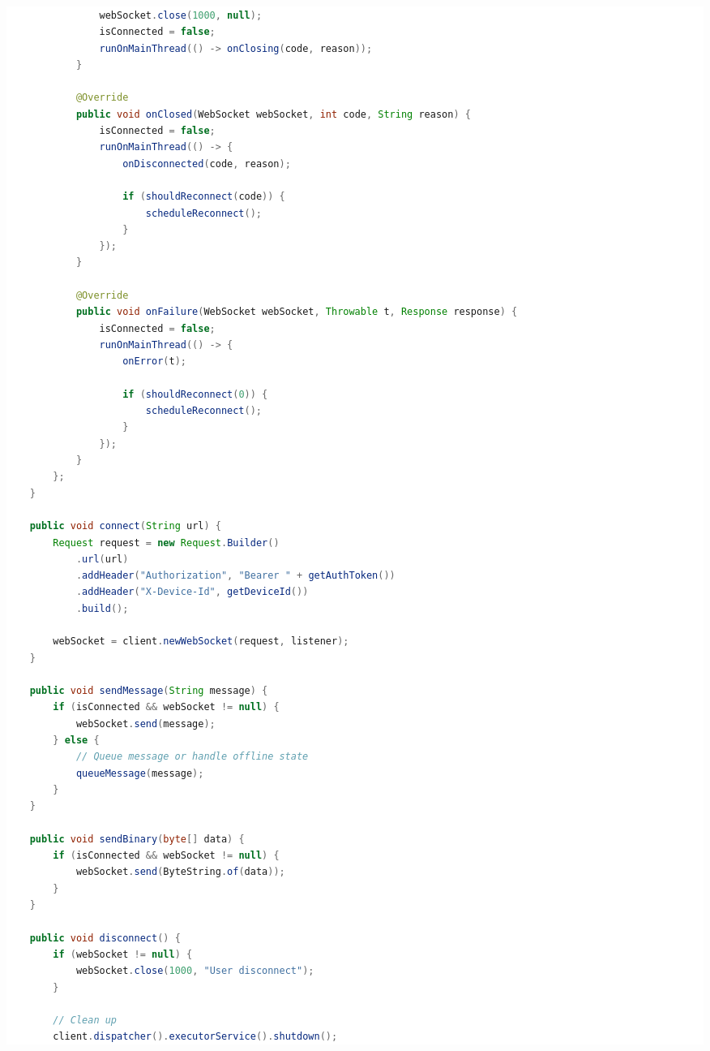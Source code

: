 ```java
                webSocket.close(1000, null);
                isConnected = false;
                runOnMainThread(() -> onClosing(code, reason));
            }

            @Override
            public void onClosed(WebSocket webSocket, int code, String reason) {
                isConnected = false;
                runOnMainThread(() -> {
                    onDisconnected(code, reason);

                    if (shouldReconnect(code)) {
                        scheduleReconnect();
                    }
                });
            }

            @Override
            public void onFailure(WebSocket webSocket, Throwable t, Response response) {
                isConnected = false;
                runOnMainThread(() -> {
                    onError(t);

                    if (shouldReconnect(0)) {
                        scheduleReconnect();
                    }
                });
            }
        };
    }

    public void connect(String url) {
        Request request = new Request.Builder()
            .url(url)
            .addHeader("Authorization", "Bearer " + getAuthToken())
            .addHeader("X-Device-Id", getDeviceId())
            .build();

        webSocket = client.newWebSocket(request, listener);
    }

    public void sendMessage(String message) {
        if (isConnected && webSocket != null) {
            webSocket.send(message);
        } else {
            // Queue message or handle offline state
            queueMessage(message);
        }
    }

    public void sendBinary(byte[] data) {
        if (isConnected && webSocket != null) {
            webSocket.send(ByteString.of(data));
        }
    }

    public void disconnect() {
        if (webSocket != null) {
            webSocket.close(1000, "User disconnect");
        }

        // Clean up
        client.dispatcher().executorService().shutdown();
```